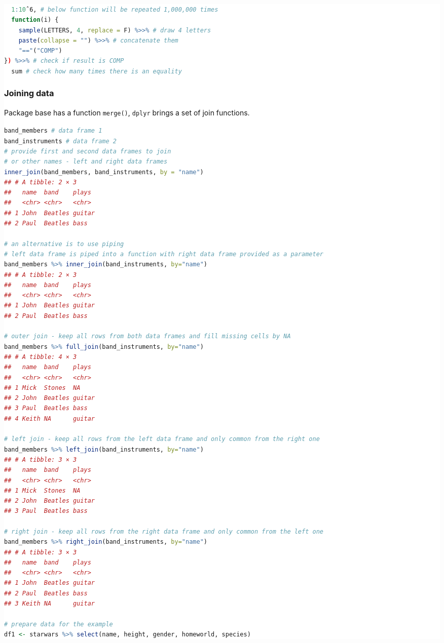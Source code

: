 ``` R
  1:10ˆ6, # below function will be repeated 1,000,000 times
  function(i) {
    sample(LETTERS, 4, replace = F) %>>% # draw 4 letters
    paste(collapse = "") %>>% # concatenate them
    "=="("COMP")
}) %>>% # check if result is COMP
  sum # check how many times there is an equality

```
### Joining data
Package base has a function `merge()`, `dplyr` brings a set of join functions.
``` R
band_members # data frame 1
band_instruments # data frame 2
# provide first and second data frames to join
# or other names - left and right data frames
inner_join(band_members, band_instruments, by = "name")
## # A tibble: 2 × 3
##   name  band    plays 
##   <chr> <chr>   <chr> 
## 1 John  Beatles guitar
## 2 Paul  Beatles bass

# an alternative is to use piping
# left data frame is piped into a function with right data frame provided as a parameter
band_members %>% inner_join(band_instruments, by="name")
## # A tibble: 2 × 3
##   name  band    plays 
##   <chr> <chr>   <chr> 
## 1 John  Beatles guitar
## 2 Paul  Beatles bass

# outer join - keep all rows from both data frames and fill missing cells by NA
band_members %>% full_join(band_instruments, by="name")
## # A tibble: 4 × 3
##   name  band    plays 
##   <chr> <chr>   <chr> 
## 1 Mick  Stones  NA    
## 2 John  Beatles guitar
## 3 Paul  Beatles bass  
## 4 Keith NA      guitar

# left join - keep all rows from the left data frame and only common from the right one
band_members %>% left_join(band_instruments, by="name")
## # A tibble: 3 × 3
##   name  band    plays 
##   <chr> <chr>   <chr> 
## 1 Mick  Stones  NA    
## 2 John  Beatles guitar
## 3 Paul  Beatles bass

# right join - keep all rows from the right data frame and only common from the left one
band_members %>% right_join(band_instruments, by="name")
## # A tibble: 3 × 3
##   name  band    plays 
##   <chr> <chr>   <chr> 
## 1 John  Beatles guitar
## 2 Paul  Beatles bass  
## 3 Keith NA      guitar

# prepare data for the example
df1 <- starwars %>% select(name, height, gender, homeworld, species)
```